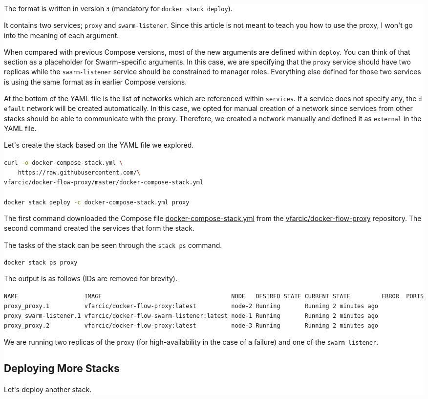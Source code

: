 The format is written in version `3` (mandatory for `docker stack deploy`).

It contains two services; `proxy` and `swarm-listener`. Since this article is not meant to teach you how to use the proxy, I won't go into the meaning of each argument.

When compared with previous Compose versions, most of the new arguments are defined within `deploy`. You can think of that section as a placeholder for Swarm-specific arguments. In this case, we are specifying that the `proxy` service should have two replicas while the `swarm-listener` service should be constrained to manager roles. Everything else defined for those two services is using the same format as in earlier Compose versions.

At the bottom of the YAML file is the list of networks which are referenced within `services`. If a service does not specify any, the `default` network will be created automatically. In this case, we opted for manual creation of a network since services from other stacks should be able to communicate with the proxy. Therefore, we created a network manually and defined it as `external` in the YAML file.

Let's create the stack based on the YAML file we explored.

```bash
curl -o docker-compose-stack.yml \
    https://raw.githubusercontent.com/\
vfarcic/docker-flow-proxy/master/docker-compose-stack.yml

docker stack deploy -c docker-compose-stack.yml proxy
```

The first command downloaded the Compose file [docker-compose-stack.yml](https://github.com/vfarcic/docker-flow-proxy/blob/master/docker-compose-stack.yml) from the [vfarcic/docker-flow-proxy](https://github.com/vfarcic/docker-flow-proxy) repository. The second command created the services that form the stack.

The tasks of the stack can be seen through the `stack ps` command.

```bash
docker stack ps proxy
```

The output is as follows (IDs are removed for brevity).

```
NAME                   IMAGE                                     NODE   DESIRED STATE CURRENT STATE         ERROR  PORTS
proxy_proxy.1          vfarcic/docker-flow-proxy:latest          node-2 Running       Running 2 minutes ago
proxy_swarm-listener.1 vfarcic/docker-flow-swarm-listener:latest node-1 Running       Running 2 minutes ago
proxy_proxy.2          vfarcic/docker-flow-proxy:latest          node-3 Running       Running 2 minutes ago
```

We are running two replicas of the `proxy` (for high-availability in the case of a failure) and one of the `swarm-listener`.

## Deploying More Stacks

Let's deploy another stack.
